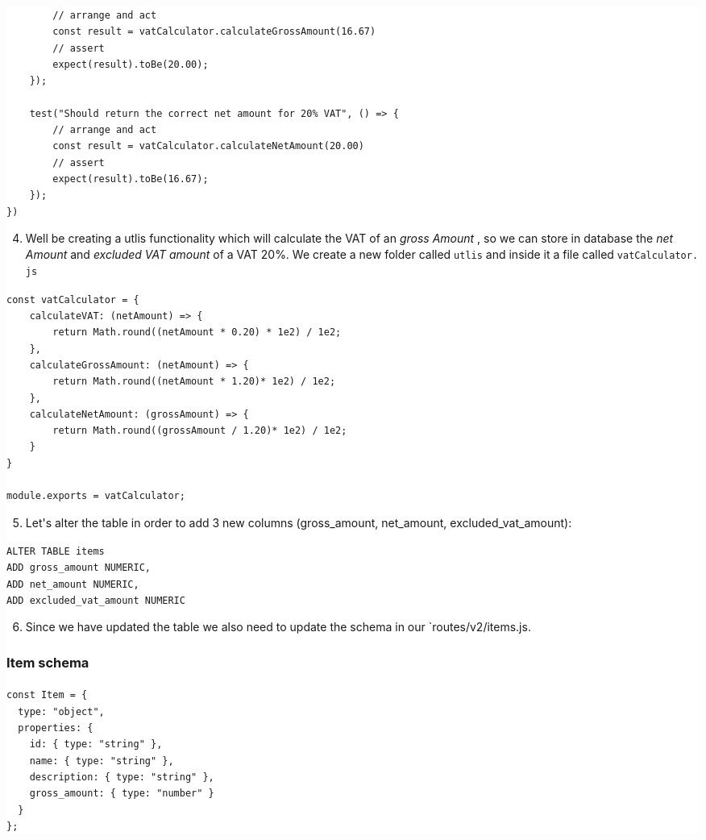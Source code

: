 ```
        // arrange and act
        const result = vatCalculator.calculateGrossAmount(16.67)
        // assert
        expect(result).toBe(20.00);
    });

    test("Should return the correct net amount for 20% VAT", () => {
        // arrange and act
        const result = vatCalculator.calculateNetAmount(20.00)
        // assert
        expect(result).toBe(16.67);
    });
})
```

4. Well be creating a utlis functionality which will calculate the VAT of an *gross Amount* , so we can store in database the *net Amount* and *excluded VAT amount* of a VAT 20%. We create a new folder called `utlis` and inside it a file called `vatCalculator.js`
```
const vatCalculator = {
    calculateVAT: (netAmount) => {
        return Math.round((netAmount * 0.20) * 1e2) / 1e2;
    },
    calculateGrossAmount: (netAmount) => {
        return Math.round((netAmount * 1.20)* 1e2) / 1e2;
    },
    calculateNetAmount: (grossAmount) => {
        return Math.round((grossAmount / 1.20)* 1e2) / 1e2;
    }
}

module.exports = vatCalculator;
```

5. Let's alter the table in order to add 3 new columns (gross_amount, net_amount, excluded_vat_amount):
```
ALTER TABLE items
ADD gross_amount NUMERIC,
ADD net_amount NUMERIC,
ADD excluded_vat_amount NUMERIC 
``` 

6. Since we have updated the table we also need to update the schema in our `routes/v2/items.js.

### Item schema
```
const Item = {
  type: "object",
  properties: {
    id: { type: "string" },
    name: { type: "string" },
    description: { type: "string" },
    gross_amount: { type: "number" }
  }
};
```
